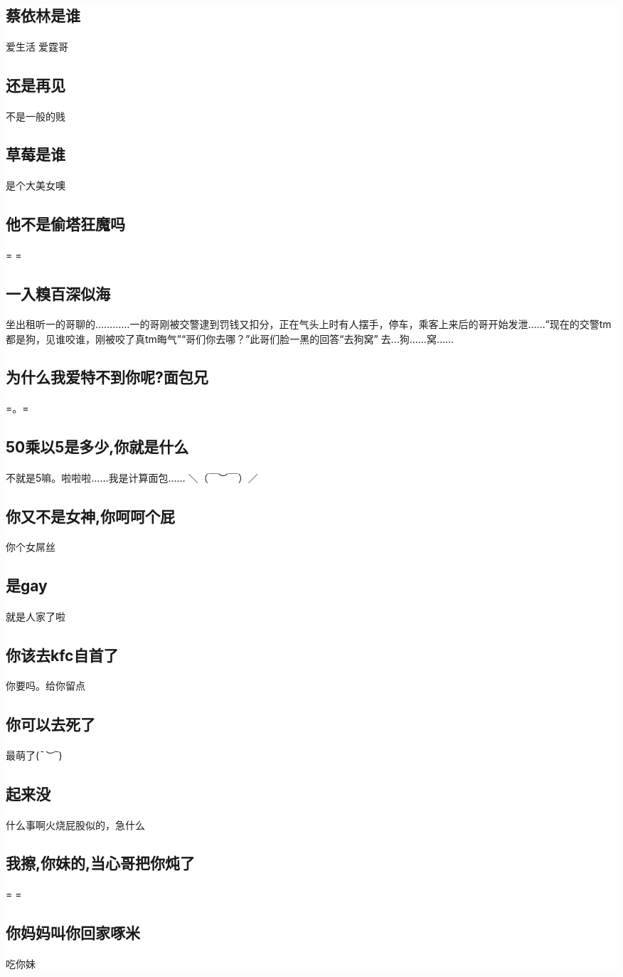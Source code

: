 ## 蔡依林是谁
爱生活 爱霆哥

## 还是再见
不是一般的贱

## 草莓是谁
是个大美女噢

## 他不是偷塔狂魔吗
= =

## 一入糗百深似海
坐出租听一的哥聊的…………一的哥刚被交警逮到罚钱又扣分，正在气头上时有人摆手，停车，乘客上来后的哥开始发泄……“现在的交警tm都是狗，见谁咬谁，刚被咬了真tm晦气”“哥们你去哪？”此哥们脸一黑的回答“去狗窝”   去...狗......窝......

## 为什么我爱特不到你呢?面包兄
=。=

## 50乘以5是多少,你就是什么
不就是5嘛。啦啦啦……我是计算面包…… ＼（￣︶￣）／

## 你又不是女神,你呵呵个屁
你个女屌丝

## 是gay
就是人家了啦

## 你该去kfc自首了
你要吗。给你留点

## 你可以去死了
最萌了(*¯︶¯*)

## 起来没
什么事啊火烧屁股似的，急什么

## 我擦,你妹的,当心哥把你炖了
= =

## 你妈妈叫你回家啄米
吃你妹
